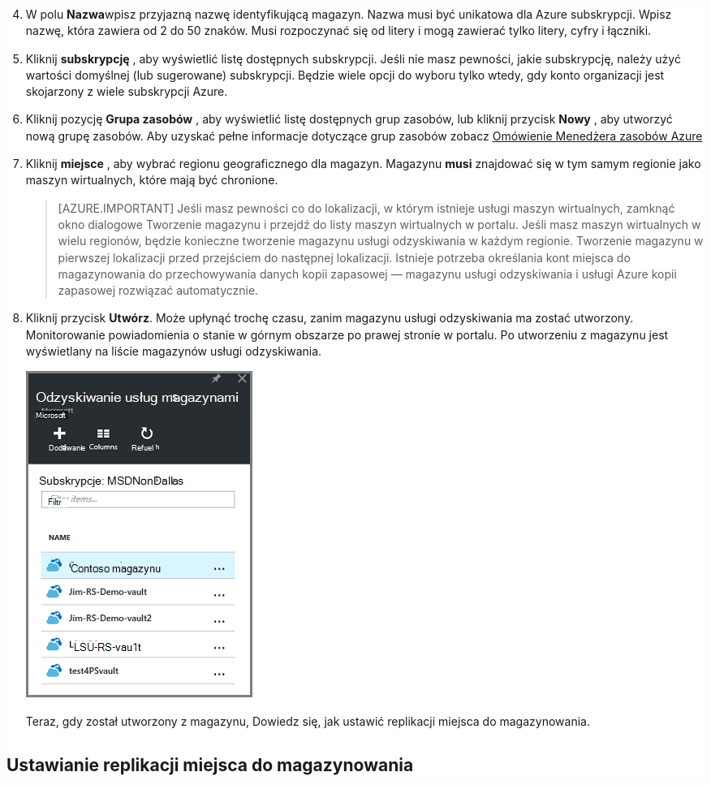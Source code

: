 4. W polu **Nazwa**wpisz przyjazną nazwę identyfikującą magazyn. Nazwa musi być unikatowa dla Azure subskrypcji. Wpisz nazwę, która zawiera od 2 do 50 znaków. Musi rozpoczynać się od litery i mogą zawierać tylko litery, cyfry i łączniki.

5. Kliknij **subskrypcję** , aby wyświetlić listę dostępnych subskrypcji. Jeśli nie masz pewności, jakie subskrypcję, należy użyć wartości domyślnej (lub sugerowane) subskrypcji. Będzie wiele opcji do wyboru tylko wtedy, gdy konto organizacji jest skojarzony z wiele subskrypcji Azure.

6. Kliknij pozycję **Grupa zasobów** , aby wyświetlić listę dostępnych grup zasobów, lub kliknij przycisk **Nowy** , aby utworzyć nową grupę zasobów. Aby uzyskać pełne informacje dotyczące grup zasobów zobacz [Omówienie Menedżera zasobów Azure](../azure-resource-manager/resource-group-overview.md)

7. Kliknij **miejsce** , aby wybrać regionu geograficznego dla magazyn. Magazynu **musi** znajdować się w tym samym regionie jako maszyn wirtualnych, które mają być chronione.

    >[AZURE.IMPORTANT] Jeśli masz pewności co do lokalizacji, w którym istnieje usługi maszyn wirtualnych, zamknąć okno dialogowe Tworzenie magazynu i przejdź do listy maszyn wirtualnych w portalu. Jeśli masz maszyn wirtualnych w wielu regionów, będzie konieczne tworzenie magazynu usługi odzyskiwania w każdym regionie. Tworzenie magazynu w pierwszej lokalizacji przed przejściem do następnej lokalizacji. Istnieje potrzeba określania kont miejsca do magazynowania do przechowywania danych kopii zapasowej — magazynu usługi odzyskiwania i usługi Azure kopii zapasowej rozwiązać automatycznie.

8. Kliknij przycisk **Utwórz**. Może upłynąć trochę czasu, zanim magazynu usługi odzyskiwania ma zostać utworzony. Monitorowanie powiadomienia o stanie w górnym obszarze po prawej stronie w portalu. Po utworzeniu z magazynu jest wyświetlany na liście magazynów usługi odzyskiwania.

    ![Lista magazynów kopii zapasowej](./media/backup-azure-vms-first-look-arm/rs-list-of-vaults.png)

    Teraz, gdy został utworzony z magazynu, Dowiedz się, jak ustawić replikacji miejsca do magazynowania.

## <a name="set-storage-replication"></a>Ustawianie replikacji miejsca do magazynowania
